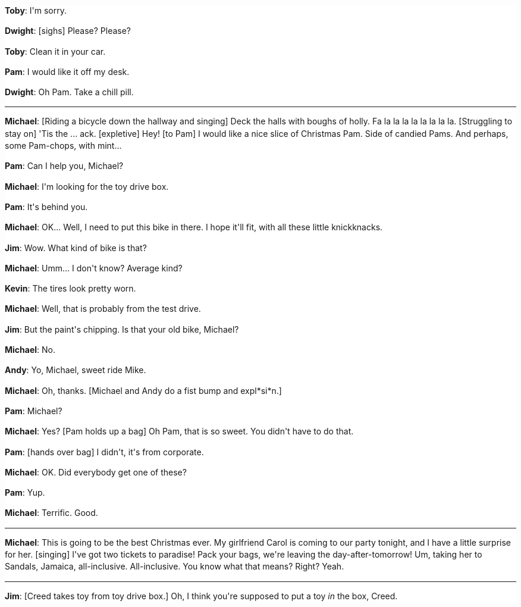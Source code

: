 **Toby**: I'm sorry.  
  
**Dwight**: \[sighs\] Please? Please?  
  
**Toby**: Clean it in your car.  
  
**Pam**: I would like it off my desk.  
  
**Dwight**: Oh Pam. Take a chill pill.  

* * *

**Michael**: \[Riding a bicycle down the hallway and singing\] Deck the halls with boughs of holly. Fa la la la la la la la la. \[Struggling to stay on\] 'Tis the ... ack. \[expletive\] Hey! \[to Pam\] I would like a nice slice of Christmas Pam. Side of candied Pams. And perhaps, some Pam-chops, with mint...  
  
**Pam**: Can I help you, Michael?  
  
**Michael**: I'm looking for the toy drive box.  
  
**Pam**: It's behind you.  
  
**Michael**: OK... Well, I need to put this bike in there. I hope it'll fit, with all these little knickknacks.  
  
**Jim**: Wow. What kind of bike is that?  
  
**Michael**: Umm... I don't know? Average kind?  
  
**Kevin**: The tires look pretty worn.  
  
**Michael**: Well, that is probably from the test drive.  
  
**Jim**: But the paint's chipping. Is that your old bike, Michael?  
  
**Michael**: No.  
  
**Andy**: Yo, Michael, sweet ride Mike.  
  
**Michael**: Oh, thanks. \[Michael and Andy do a fist bump and expl\*si\*n.\]  
  
**Pam**: Michael?  
  
**Michael**: Yes? \[Pam holds up a bag\] Oh Pam, that is so sweet. You didn't have to do that.  
  
**Pam**: \[hands over bag\] I didn't, it's from corporate.  
  
**Michael**: OK. Did everybody get one of these?  
  
**Pam**: Yup.  
  
**Michael**: Terrific. Good.  

* * *

**Michael**: This is going to be the best Christmas ever. My girlfriend Carol is coming to our party tonight, and I have a little surprise for her. \[singing\] I've got two tickets to paradise! Pack your bags, we're leaving the day-after-tomorrow! Um, taking her to Sandals, Jamaica, all-inclusive. All-inclusive. You know what that means? Right? Yeah.  

* * *

**Jim**: \[Creed takes toy from toy drive box.\] Oh, I think you're supposed to put a toy _in_ the box, Creed.  
  